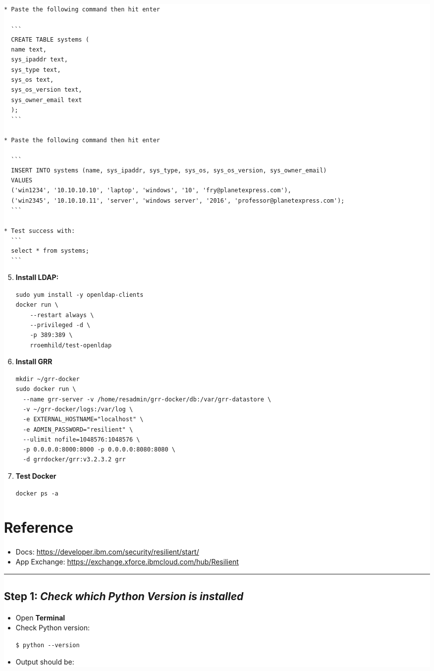     * Paste the following command then hit enter

      ```
      CREATE TABLE systems (
      name text,
      sys_ipaddr text,
      sys_type text,
      sys_os text,
      sys_os_version text,
      sys_owner_email text
      );
      ```

    * Paste the following command then hit enter

      ```
      INSERT INTO systems (name, sys_ipaddr, sys_type, sys_os, sys_os_version, sys_owner_email)
      VALUES
      ('win1234', '10.10.10.10', 'laptop', 'windows', '10', 'fry@planetexpress.com'),
      ('win2345', '10.10.10.11', 'server', 'windows server', '2016', 'professor@planetexpress.com');
      ```

    * Test success with:
      ```
      select * from systems;
      ```
5. **Install LDAP:**
    ```
    sudo yum install -y openldap-clients
    docker run \
        --restart always \
        --privileged -d \
        -p 389:389 \
        rroemhild/test-openldap
    ```
6. **Install GRR**
    ```
    mkdir ~/grr-docker
    sudo docker run \
      --name grr-server -v /home/resadmin/grr-docker/db:/var/grr-datastore \
      -v ~/grr-docker/logs:/var/log \
      -e EXTERNAL_HOSTNAME="localhost" \
      -e ADMIN_PASSWORD="resilient" \
      --ulimit nofile=1048576:1048576 \
      -p 0.0.0.0:8000:8000 -p 0.0.0.0:8080:8080 \
      -d grrdocker/grr:v3.2.3.2 grr
    ```
7. **Test Docker**
    ```
    docker ps -a
    ```
# Reference
* Docs: https://developer.ibm.com/security/resilient/start/
* App Exchange: https://exchange.xforce.ibmcloud.com/hub/Resilient
---
## Step 1: *Check which Python Version is installed*
* Open **Terminal**
* Check Python version:
  ```
  $ python --version
  ```
* Output should be:
  ```
  ```